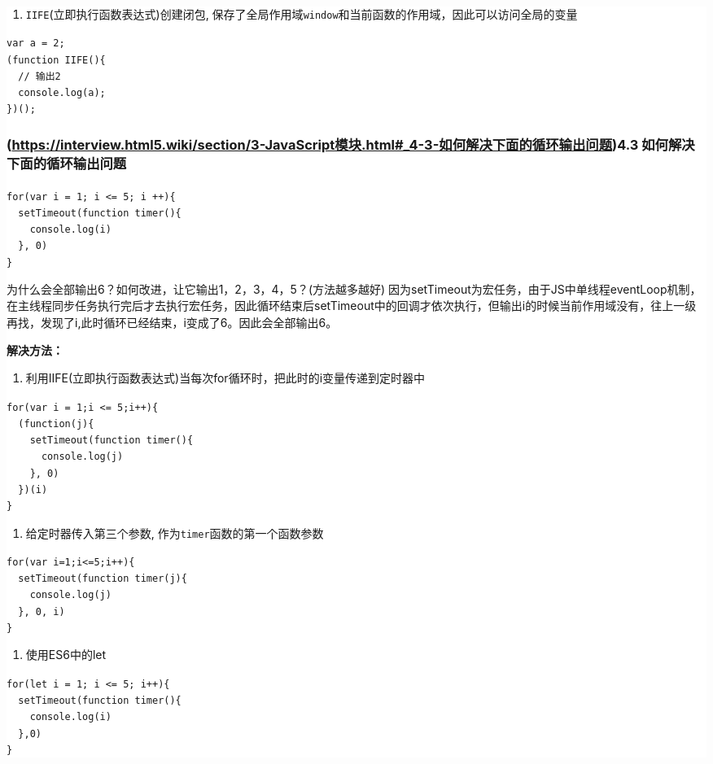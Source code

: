1. `IIFE`(立即执行函数表达式)创建闭包, 保存了全局作用域`window`和当前函数的作用域，因此可以访问全局的变量

```text
var a = 2;
(function IIFE(){
  // 输出2
  console.log(a);
})(); 
```

### (https://interview.html5.wiki/section/3-JavaScript模块.html#_4-3-如何解决下面的循环输出问题)4.3 如何解决下面的循环输出问题

```text
for(var i = 1; i <= 5; i ++){
  setTimeout(function timer(){
    console.log(i)
  }, 0)
} 
```

为什么会全部输出6？如何改进，让它输出1，2，3，4，5？(方法越多越好) 因为setTimeout为宏任务，由于JS中单线程eventLoop机制，在主线程同步任务执行完后才去执行宏任务，因此循环结束后setTimeout中的回调才依次执行，但输出i的时候当前作用域没有，往上一级再找，发现了i,此时循环已经结束，i变成了6。因此会全部输出6。

**解决方法：**

1. 利用IIFE(立即执行函数表达式)当每次for循环时，把此时的i变量传递到定时器中

```text
for(var i = 1;i <= 5;i++){
  (function(j){
    setTimeout(function timer(){
      console.log(j)
    }, 0)
  })(i)
} 
```

1. 给定时器传入第三个参数, 作为`timer`函数的第一个函数参数

```text
for(var i=1;i<=5;i++){
  setTimeout(function timer(j){
    console.log(j)
  }, 0, i)
} 
```

1. 使用ES6中的let

```text
for(let i = 1; i <= 5; i++){
  setTimeout(function timer(){
    console.log(i)
  },0)
} 
```
